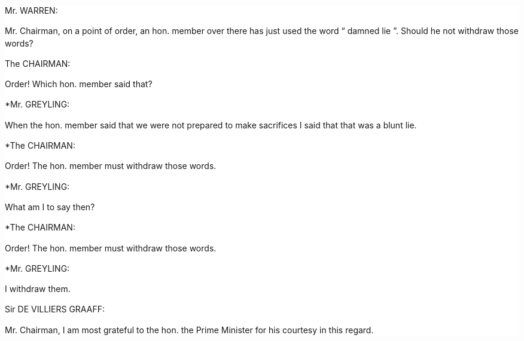 </speech>

<speech by="#warren">

<from>Mr. <person refersTo="hansard_za">WARREN</person>:</from>

<p>Mr. Chairman, on a point of order, an hon. member over there has just used the word &#x201C; damned lie &#x201D;. Should he not withdraw those words?</p>

</speech>

<speech by="#chairman">

<from>The <person refersTo="hansard_za">CHAIRMAN</person>:</from>

<p>Order! Which hon. member said that?</p>

</speech>

<speech by="#greyling">

<from>*Mr. <person refersTo="hansard_za">GREYLING</person>:</from>

<p>When the hon. member said that we were not prepared to make sacrifices I said that that was a blunt lie.</p>

</speech>

<speech by="#chairman">

<from>*The <person refersTo="hansard_za">CHAIRMAN</person>:</from>

<p>Order! The hon. member must withdraw those words.</p>

</speech>

<speech by="#greyling">

<from>*Mr. <person refersTo="hansard_za">GREYLING</person>:</from>

<p>What am I to say then?</p>

</speech>

<speech by="#chairman">

<from>*The <person refersTo="hansard_za">CHAIRMAN</person>:</from>

<p>Order! The hon. member must withdraw those words.</p>

</speech>

<speech by="#greyling">

<from>*Mr. <person refersTo="hansard_za">GREYLING</person>:</from>

<p>I withdraw them.</p>

</speech>

<speech by="#de_villiers_graaff">

<from>Sir <person refersTo="hansard_za">DE VILLIERS GRAAFF</person>:</from>

<p>Mr. Chairman, I am most grateful to the hon. the Prime Minister for his courtesy in this regard.</p>
